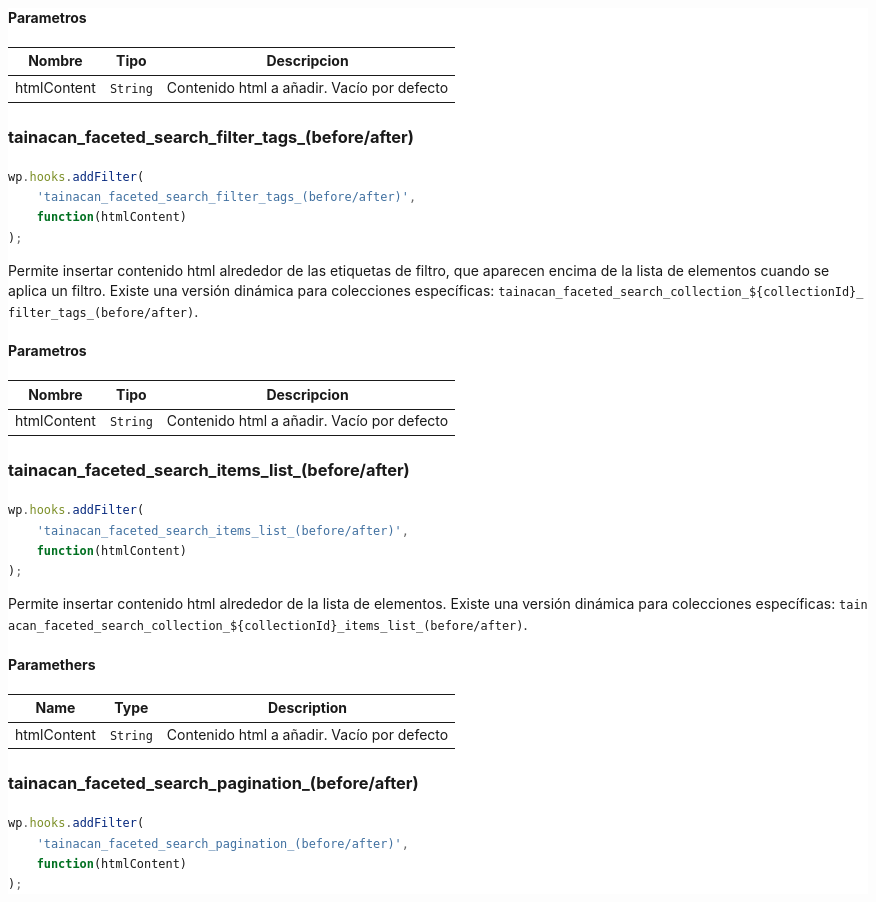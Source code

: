 #### Parametros

| Nombre        | Tipo     | Descripcion                             |
| ----------- | -------- | --------------------------------------- |
| htmlContent | `String` | Contenido html a añadir. Vacío por defecto |

### tainacan_faceted_search_filter_tags\_(before/after)

```js
wp.hooks.addFilter(
    'tainacan_faceted_search_filter_tags_(before/after)',
    function(htmlContent)
);
```

Permite insertar contenido html alrededor de las etiquetas de filtro, que aparecen encima de la lista de elementos cuando se aplica un filtro. Existe una versión dinámica para colecciones específicas: `tainacan_faceted_search_collection_${collectionId}_filter_tags_(before/after)`.

#### Parametros

| Nombre        | Tipo     | Descripcion                             |
| ----------- | -------- | --------------------------------------- |
| htmlContent | `String` | Contenido html a añadir. Vacío por defecto |

### tainacan_faceted_search_items_list\_(before/after)

```js
wp.hooks.addFilter(
    'tainacan_faceted_search_items_list_(before/after)',
    function(htmlContent)
);
```

Permite insertar contenido html alrededor de la lista de elementos. Existe una versión dinámica para colecciones específicas: `tainacan_faceted_search_collection_${collectionId}_items_list_(before/after)`.

#### Paramethers

| Name        | Type     | Description                             |
| ----------- | -------- | --------------------------------------- |
| htmlContent | `String` | Contenido html a añadir. Vacío por defecto |

### tainacan_faceted_search_pagination\_(before/after)

```js
wp.hooks.addFilter(
    'tainacan_faceted_search_pagination_(before/after)',
    function(htmlContent)
);
```
